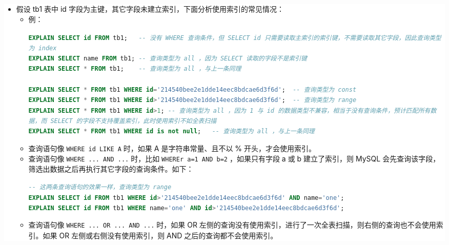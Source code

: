- 假设 tb1 表中 id 字段为主键，其它字段未建立索引，下面分析使用索引的常见情况：
  - 例：
    ```sql
    EXPLAIN SELECT id FROM tb1;   -- 没有 WHERE 查询条件，但 SELECT id 只需要读取主索引的索引键，不需要读取其它字段，因此查询类型为 index
    EXPLAIN SELECT name FROM tb1; -- 查询类型为 all ，因为 SELECT 读取的字段不是索引键
    EXPLAIN SELECT * FROM tb1;    -- 查询类型为 all ，与上一条同理

    EXPLAIN SELECT * FROM tb1 WHERE id='214540bee2e1dde14eec8bdcae6d3f6d';  -- 查询类型为 const
    EXPLAIN SELECT * FROM tb1 WHERE id>'214540bee2e1dde14eec8bdcae6d3f6d';  -- 查询类型为 range
    EXPLAIN SELECT * FROM tb1 WHERE id>1; -- 查询类型为 all ，因为 1 与 id 的数据类型不兼容，相当于没有查询条件，预计匹配所有数据，而 SELECT 的字段不支持覆盖索引，此时使用索引不如全表扫描
    EXPLAIN SELECT * FROM tb1 WHERE id is not null;   -- 查询类型为 all ，与上一条同理
    ```
  - 查询语句像 `WHERE id LIKE A` 时，如果 A 是字符串常量、且不以 % 开头，才会使用索引。
  - 查询语句像 `WHERE ... AND ...` 时，比如 `WHEREr a=1 AND b=2` ，如果只有字段 a 或 b 建立了索引，则 MySQL 会先查询该字段，筛选出数据之后再执行其它字段的查询条件。如下：
    ```sql
    -- 这两条查询语句的效果一样，查询类型为 range
    EXPLAIN SELECT id FROM tb1 WHERE id>'214540bee2e1dde14eec8bdcae6d3f6d' AND name='one';
    EXPLAIN SELECT id FROM tb1 WHERE name='one' AND id>'214540bee2e1dde14eec8bdcae6d3f6d';
    ```
  - 查询语句像 `WHERE ... OR ... AND ...` 时，如果 OR 左侧的查询没有使用索引，进行了一次全表扫描，则右侧的查询也不会使用索引。如果 OR 左侧或右侧没有使用索引，则 AND 之后的查询都不会使用索引。
